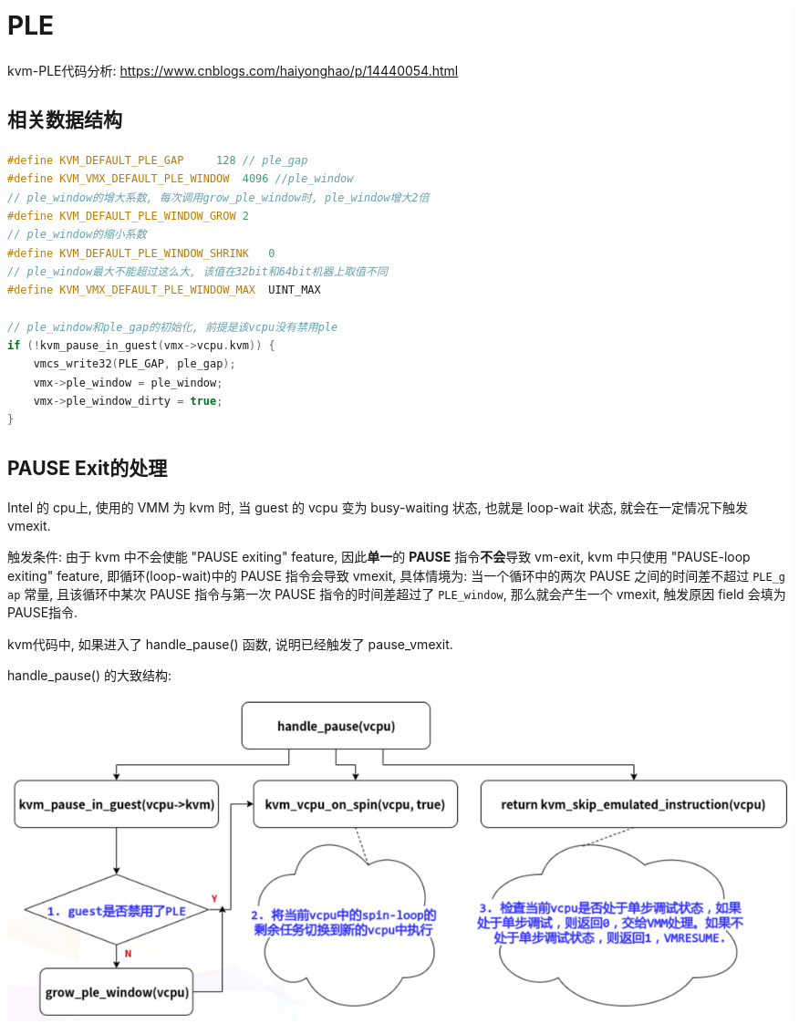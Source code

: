 




# PLE

kvm-PLE代码分析: https://www.cnblogs.com/haiyonghao/p/14440054.html

## 相关数据结构

```cpp
#define KVM_DEFAULT_PLE_GAP		128 // ple_gap
#define KVM_VMX_DEFAULT_PLE_WINDOW	4096 //ple_window
// ple_window的增大系数, 每次调用grow_ple_window时, ple_window增大2倍
#define KVM_DEFAULT_PLE_WINDOW_GROW	2 
// ple_window的缩小系数
#define KVM_DEFAULT_PLE_WINDOW_SHRINK	0
// ple_window最大不能超过这么大, 该值在32bit和64bit机器上取值不同
#define KVM_VMX_DEFAULT_PLE_WINDOW_MAX	UINT_MAX

// ple_window和ple_gap的初始化, 前提是该vcpu没有禁用ple
if (!kvm_pause_in_guest(vmx->vcpu.kvm)) {
    vmcs_write32(PLE_GAP, ple_gap);
    vmx->ple_window = ple_window;
    vmx->ple_window_dirty = true;
}
```

## PAUSE Exit的处理

Intel 的 cpu上, 使用的 VMM 为 kvm 时, 当 guest 的 vcpu 变为 busy-waiting 状态, 也就是 loop-wait 状态, 就会在一定情况下触发 vmexit.

触发条件: 由于 kvm 中不会使能 "PAUSE exiting" feature, 因此**单一**的 **PAUSE** 指令**不会**导致 vm-exit, kvm 中只使用 "PAUSE-loop exiting" feature, 即循环(loop-wait)中的 PAUSE 指令会导致 vmexit, 具体情境为: 当一个循环中的两次 PAUSE 之间的时间差不超过 `PLE_gap` 常量, 且该循环中某次 PAUSE 指令与第一次 PAUSE 指令的时间差超过了 `PLE_window`, 那么就会产生一个 vmexit, 触发原因 field 会填为PAUSE指令.

kvm代码中, 如果进入了 handle_pause() 函数, 说明已经触发了 pause_vmexit.

handle_pause() 的大致结构: 

![2024-04-11-14-58-15.png](./images/2024-04-11-14-58-15.png)
